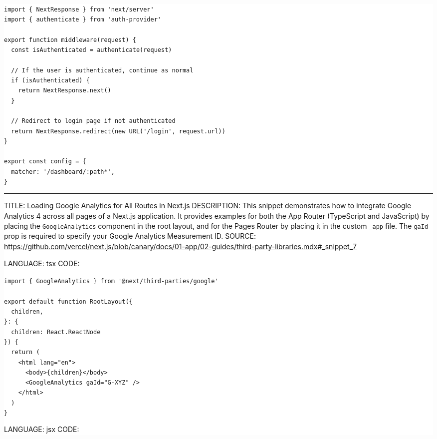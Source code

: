 ```
import { NextResponse } from 'next/server'
import { authenticate } from 'auth-provider'

export function middleware(request) {
  const isAuthenticated = authenticate(request)

  // If the user is authenticated, continue as normal
  if (isAuthenticated) {
    return NextResponse.next()
  }

  // Redirect to login page if not authenticated
  return NextResponse.redirect(new URL('/login', request.url))
}

export const config = {
  matcher: '/dashboard/:path*',
}
```

---

TITLE: Loading Google Analytics for All Routes in Next.js
DESCRIPTION: This snippet demonstrates how to integrate Google Analytics 4 across all pages of a Next.js application. It provides examples for both the App Router (TypeScript and JavaScript) by placing the `GoogleAnalytics` component in the root layout, and for the Pages Router by placing it in the custom `_app` file. The `gaId` prop is required to specify your Google Analytics Measurement ID.
SOURCE: https://github.com/vercel/next.js/blob/canary/docs/01-app/02-guides/third-party-libraries.mdx#_snippet_7

LANGUAGE: tsx
CODE:

```
import { GoogleAnalytics } from '@next/third-parties/google'

export default function RootLayout({
  children,
}: {
  children: React.ReactNode
}) {
  return (
    <html lang="en">
      <body>{children}</body>
      <GoogleAnalytics gaId="G-XYZ" />
    </html>
  )
}
```

LANGUAGE: jsx
CODE:
